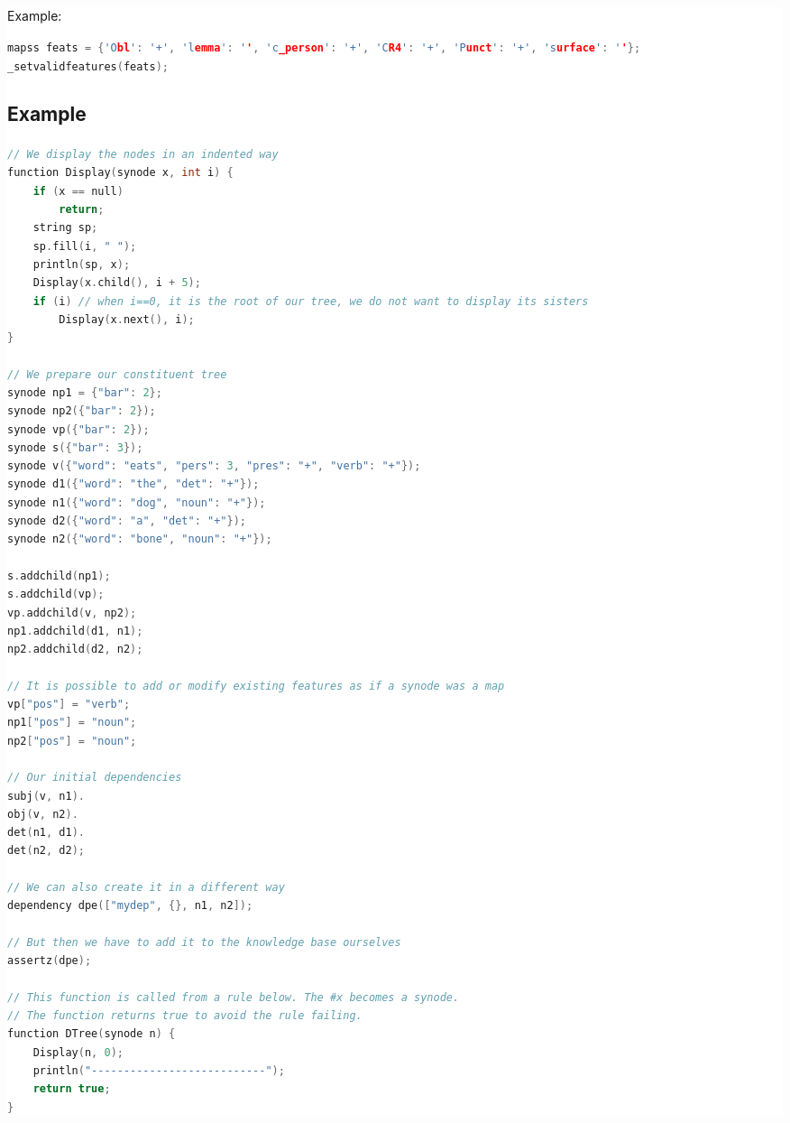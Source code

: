 Example:

```cpp
mapss feats = {'Obl': '+', 'lemma': '', 'c_person': '+', 'CR4': '+', 'Punct': '+', 'surface': ''};
_setvalidfeatures(feats);
```

## Example

```cpp
// We display the nodes in an indented way
function Display(synode x, int i) {
    if (x == null)
        return;
    string sp;
    sp.fill(i, " ");
    println(sp, x);
    Display(x.child(), i + 5);
    if (i) // when i==0, it is the root of our tree, we do not want to display its sisters
        Display(x.next(), i);
}

// We prepare our constituent tree
synode np1 = {"bar": 2};
synode np2({"bar": 2});
synode vp({"bar": 2});
synode s({"bar": 3});
synode v({"word": "eats", "pers": 3, "pres": "+", "verb": "+"});
synode d1({"word": "the", "det": "+"});
synode n1({"word": "dog", "noun": "+"});
synode d2({"word": "a", "det": "+"});
synode n2({"word": "bone", "noun": "+"});

s.addchild(np1);
s.addchild(vp);
vp.addchild(v, np2);
np1.addchild(d1, n1);
np2.addchild(d2, n2);

// It is possible to add or modify existing features as if a synode was a map
vp["pos"] = "verb";
np1["pos"] = "noun";
np2["pos"] = "noun";

// Our initial dependencies
subj(v, n1).
obj(v, n2).
det(n1, d1).
det(n2, d2);

// We can also create it in a different way
dependency dpe(["mydep", {}, n1, n2]);

// But then we have to add it to the knowledge base ourselves
assertz(dpe);

// This function is called from a rule below. The #x becomes a synode.
// The function returns true to avoid the rule failing.
function DTree(synode n) {
    Display(n, 0);
    println("---------------------------");
    return true;
}

```